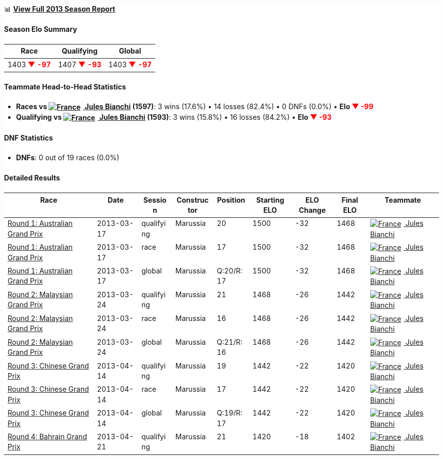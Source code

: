 📊 **[View Full 2013 Season Report](../seasons/2013-season-report)**

#### Season Elo Summary

| Race | Qualifying | Global |
|------|------------|--------|
| 1403 **<span style="color: red;">▼ -97</span>** | 1407 **<span style="color: red;">▼ -93</span>** | 1403 **<span style="color: red;">▼ -97</span>** |

#### Teammate Head-to-Head Statistics

- **Races vs [<img src="https://upload.wikimedia.org/wikipedia/commons/c/c3/Flag_of_France.svg" alt="France" width="20" height="auto" style="vertical-align: middle; margin-right: 5px;" onerror="this.outerHTML='🇫🇷'; this.style.marginRight='5px';"/> Jules Bianchi](jules-bianchi) (1597)**: 3 wins (17.6%) • 14 losses (82.4%) • 0 DNFs (0.0%) • **Elo **<span style="color: red;">▼ -99</span>****
- **Qualifying vs [<img src="https://upload.wikimedia.org/wikipedia/commons/c/c3/Flag_of_France.svg" alt="France" width="20" height="auto" style="vertical-align: middle; margin-right: 5px;" onerror="this.outerHTML='🇫🇷'; this.style.marginRight='5px';"/> Jules Bianchi](jules-bianchi) (1593)**: 3 wins (15.8%) • 16 losses (84.2%) • **Elo **<span style="color: red;">▼ -93</span>****


#### DNF Statistics

- **DNFs**: 0 out of 19 races (0.0%)

#### Detailed Results

| Race | Date | Session | Constructor | Position | Starting ELO | ELO Change | Final ELO | Teammate |
|------|------|---------|-------------|----------|--------------|------------|-----------|----------|
| [Round 1: Australian Grand Prix](../seasons/2013-season-report#round-1-australian-grand-prix) | 2013-03-17 | qualifying | Marussia | 20 | 1500 | -32 | 1468 | [<img src="https://upload.wikimedia.org/wikipedia/commons/c/c3/Flag_of_France.svg" alt="France" width="20" height="auto" style="vertical-align: middle; margin-right: 5px;" onerror="this.outerHTML='🇫🇷'; this.style.marginRight='5px';"/> Jules Bianchi](jules-bianchi) |
| [Round 1: Australian Grand Prix](../seasons/2013-season-report#round-1-australian-grand-prix) | 2013-03-17 | race | Marussia | 17 | 1500 | -32 | 1468 | [<img src="https://upload.wikimedia.org/wikipedia/commons/c/c3/Flag_of_France.svg" alt="France" width="20" height="auto" style="vertical-align: middle; margin-right: 5px;" onerror="this.outerHTML='🇫🇷'; this.style.marginRight='5px';"/> Jules Bianchi](jules-bianchi) |
| [Round 1: Australian Grand Prix](../seasons/2013-season-report#round-1-australian-grand-prix) | 2013-03-17 | global | Marussia | Q:20/R:17 | 1500 | -32 | 1468 | [<img src="https://upload.wikimedia.org/wikipedia/commons/c/c3/Flag_of_France.svg" alt="France" width="20" height="auto" style="vertical-align: middle; margin-right: 5px;" onerror="this.outerHTML='🇫🇷'; this.style.marginRight='5px';"/> Jules Bianchi](jules-bianchi) |
| [Round 2: Malaysian Grand Prix](../seasons/2013-season-report#round-2-malaysian-grand-prix) | 2013-03-24 | qualifying | Marussia | 21 | 1468 | -26 | 1442 | [<img src="https://upload.wikimedia.org/wikipedia/commons/c/c3/Flag_of_France.svg" alt="France" width="20" height="auto" style="vertical-align: middle; margin-right: 5px;" onerror="this.outerHTML='🇫🇷'; this.style.marginRight='5px';"/> Jules Bianchi](jules-bianchi) |
| [Round 2: Malaysian Grand Prix](../seasons/2013-season-report#round-2-malaysian-grand-prix) | 2013-03-24 | race | Marussia | 16 | 1468 | -26 | 1442 | [<img src="https://upload.wikimedia.org/wikipedia/commons/c/c3/Flag_of_France.svg" alt="France" width="20" height="auto" style="vertical-align: middle; margin-right: 5px;" onerror="this.outerHTML='🇫🇷'; this.style.marginRight='5px';"/> Jules Bianchi](jules-bianchi) |
| [Round 2: Malaysian Grand Prix](../seasons/2013-season-report#round-2-malaysian-grand-prix) | 2013-03-24 | global | Marussia | Q:21/R:16 | 1468 | -26 | 1442 | [<img src="https://upload.wikimedia.org/wikipedia/commons/c/c3/Flag_of_France.svg" alt="France" width="20" height="auto" style="vertical-align: middle; margin-right: 5px;" onerror="this.outerHTML='🇫🇷'; this.style.marginRight='5px';"/> Jules Bianchi](jules-bianchi) |
| [Round 3: Chinese Grand Prix](../seasons/2013-season-report#round-3-chinese-grand-prix) | 2013-04-14 | qualifying | Marussia | 19 | 1442 | -22 | 1420 | [<img src="https://upload.wikimedia.org/wikipedia/commons/c/c3/Flag_of_France.svg" alt="France" width="20" height="auto" style="vertical-align: middle; margin-right: 5px;" onerror="this.outerHTML='🇫🇷'; this.style.marginRight='5px';"/> Jules Bianchi](jules-bianchi) |
| [Round 3: Chinese Grand Prix](../seasons/2013-season-report#round-3-chinese-grand-prix) | 2013-04-14 | race | Marussia | 17 | 1442 | -22 | 1420 | [<img src="https://upload.wikimedia.org/wikipedia/commons/c/c3/Flag_of_France.svg" alt="France" width="20" height="auto" style="vertical-align: middle; margin-right: 5px;" onerror="this.outerHTML='🇫🇷'; this.style.marginRight='5px';"/> Jules Bianchi](jules-bianchi) |
| [Round 3: Chinese Grand Prix](../seasons/2013-season-report#round-3-chinese-grand-prix) | 2013-04-14 | global | Marussia | Q:19/R:17 | 1442 | -22 | 1420 | [<img src="https://upload.wikimedia.org/wikipedia/commons/c/c3/Flag_of_France.svg" alt="France" width="20" height="auto" style="vertical-align: middle; margin-right: 5px;" onerror="this.outerHTML='🇫🇷'; this.style.marginRight='5px';"/> Jules Bianchi](jules-bianchi) |
| [Round 4: Bahrain Grand Prix](../seasons/2013-season-report#round-4-bahrain-grand-prix) | 2013-04-21 | qualifying | Marussia | 21 | 1420 | -18 | 1402 | [<img src="https://upload.wikimedia.org/wikipedia/commons/c/c3/Flag_of_France.svg" alt="France" width="20" height="auto" style="vertical-align: middle; margin-right: 5px;" onerror="this.outerHTML='🇫🇷'; this.style.marginRight='5px';"/> Jules Bianchi](jules-bianchi) |